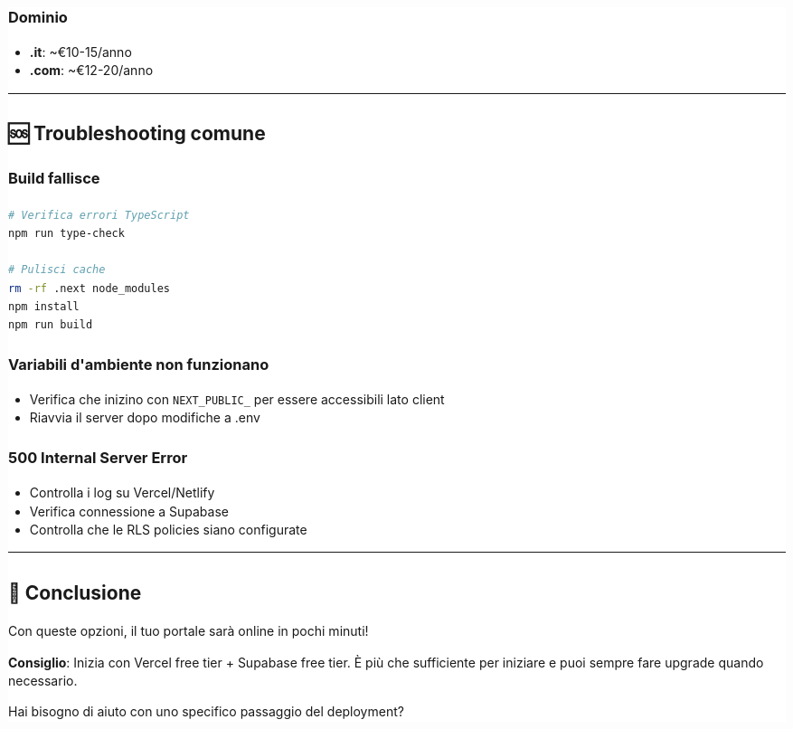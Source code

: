 ### Dominio
- **.it**: ~€10-15/anno
- **.com**: ~€12-20/anno

---

## 🆘 Troubleshooting comune

### Build fallisce
```bash
# Verifica errori TypeScript
npm run type-check

# Pulisci cache
rm -rf .next node_modules
npm install
npm run build
```

### Variabili d'ambiente non funzionano
- Verifica che inizino con `NEXT_PUBLIC_` per essere accessibili lato client
- Riavvia il server dopo modifiche a .env

### 500 Internal Server Error
- Controlla i log su Vercel/Netlify
- Verifica connessione a Supabase
- Controlla che le RLS policies siano configurate

---

## 🎉 Conclusione

Con queste opzioni, il tuo portale sarà online in pochi minuti! 

**Consiglio**: Inizia con Vercel free tier + Supabase free tier. È più che sufficiente per iniziare e puoi sempre fare upgrade quando necessario.

Hai bisogno di aiuto con uno specifico passaggio del deployment?
